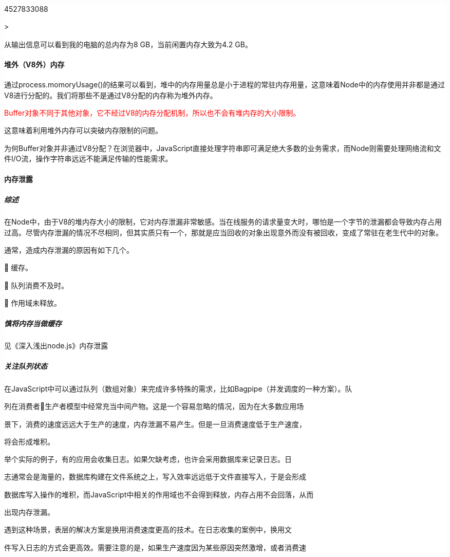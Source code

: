 4527833088 

\> 

从输出信息可以看到我的电脑的总内存为8 GB，当前闲置内存大致为4.2 GB。



#### 堆外（V8外）内存

通过process.momoryUsage()的结果可以看到，堆中的内存用量总是小于进程的常驻内存用量，这意味着Node中的内存使用并非都是通过V8进行分配的。我们将那些不是通过V8分配的内存称为堆外内存。

<font color="red">Buffer对象不同于其他对象，它不经过V8的内存分配机制，所以也不会有堆内存的大小限制。</font>

这意味着利用堆外内存可以突破内存限制的问题。

为何Buffer对象并非通过V8分配？在浏览器中，JavaScript直接处理字符串即可满足绝大多数的业务需求，而Node则需要处理网络流和文件I/O流，操作字符串远远不能满足传输的性能需求。



#### 内存泄露

##### 综述

在Node中，由于V8的堆内存大小的限制，它对内存泄漏非常敏感。当在线服务的请求量变大时，哪怕是一个字节的泄漏都会导致内存占用过高。尽管内存泄漏的情况不尽相同，但其实质只有一个，那就是应当回收的对象出现意外而没有被回收，变成了常驻在老生代中的对象。

通常，造成内存泄漏的原因有如下几个。

 缓存。

 队列消费不及时。

 作用域未释放。



##### 慎将内存当做缓存

见《深入浅出node.js》内存泄露



##### 关注队列状态

在JavaScript中可以通过队列（数组对象）来完成许多特殊的需求，比如Bagpipe（并发调度的一种方案）。队

列在消费者生产者模型中经常充当中间产物。这是一个容易忽略的情况，因为在大多数应用场

景下，消费的速度远远大于生产的速度，内存泄漏不易产生。但是一旦消费速度低于生产速度，

将会形成堆积。

举个实际的例子，有的应用会收集日志。如果欠缺考虑，也许会采用数据库来记录日志。日

志通常会是海量的，数据库构建在文件系统之上，写入效率远远低于文件直接写入，于是会形成

数据库写入操作的堆积，而JavaScript中相关的作用域也不会得到释放，内存占用不会回落，从而

出现内存泄漏。

遇到这种场景，表层的解决方案是换用消费速度更高的技术。在日志收集的案例中，换用文

件写入日志的方式会更高效。需要注意的是，如果生产速度因为某些原因突然激增，或者消费速
